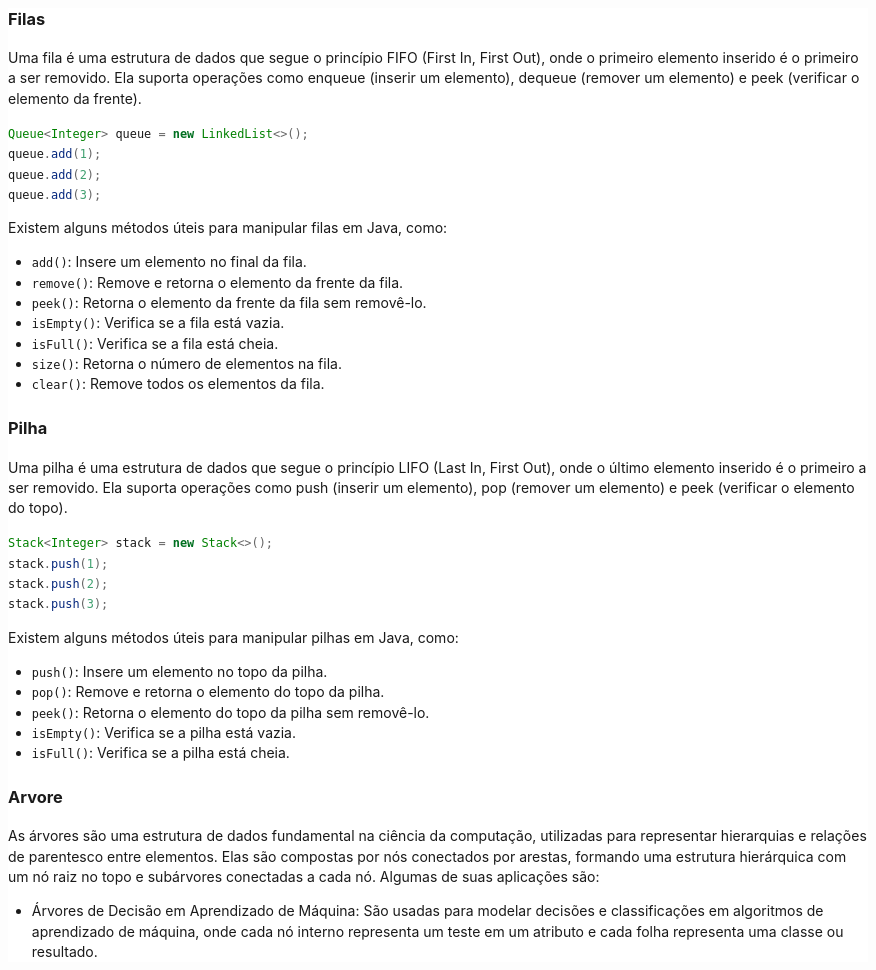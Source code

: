 ### Filas

Uma fila é uma estrutura de dados que segue o princípio FIFO (First In, First Out), onde o primeiro elemento inserido é o primeiro a ser removido. Ela suporta operações como enqueue (inserir um elemento), dequeue (remover um elemento) e peek (verificar o elemento da frente).

```java
Queue<Integer> queue = new LinkedList<>();
queue.add(1);
queue.add(2);
queue.add(3);
```

Existem alguns métodos úteis para manipular filas em Java, como:

- `add()`: Insere um elemento no final da fila.
- `remove()`: Remove e retorna o elemento da frente da fila.    
- `peek()`: Retorna o elemento da frente da fila sem removê-lo.
- `isEmpty()`: Verifica se a fila está vazia.
- `isFull()`: Verifica se a fila está cheia.
- `size()`: Retorna o número de elementos na fila.
- `clear()`: Remove todos os elementos da fila.

### Pilha

Uma pilha é uma estrutura de dados que segue o princípio LIFO (Last In, First Out), onde o último elemento inserido é o primeiro a ser removido. Ela suporta operações como push (inserir um elemento), pop (remover um elemento) e peek (verificar o elemento do topo).

```java
Stack<Integer> stack = new Stack<>();
stack.push(1);
stack.push(2);
stack.push(3);
```

Existem alguns métodos úteis para manipular pilhas em Java, como:

- `push()`: Insere um elemento no topo da pilha.
- `pop()`: Remove e retorna o elemento do topo da pilha.
- `peek()`: Retorna o elemento do topo da pilha sem removê-lo.
- `isEmpty()`: Verifica se a pilha está vazia.
- `isFull()`: Verifica se a pilha está cheia.

### Arvore

As árvores são uma estrutura de dados fundamental na ciência
da computação, utilizadas para representar hierarquias e
relações de parentesco entre elementos. Elas são compostas por
nós conectados por arestas, formando uma estrutura hierárquica
com um nó raiz no topo e subárvores conectadas a cada nó. Algumas de suas aplicações são: 

- Árvores de Decisão em Aprendizado de Máquina: São usadas para
modelar decisões e classificações em algoritmos de aprendizado de
máquina, onde cada nó interno representa um teste em um
atributo e cada folha representa uma classe ou resultado.
